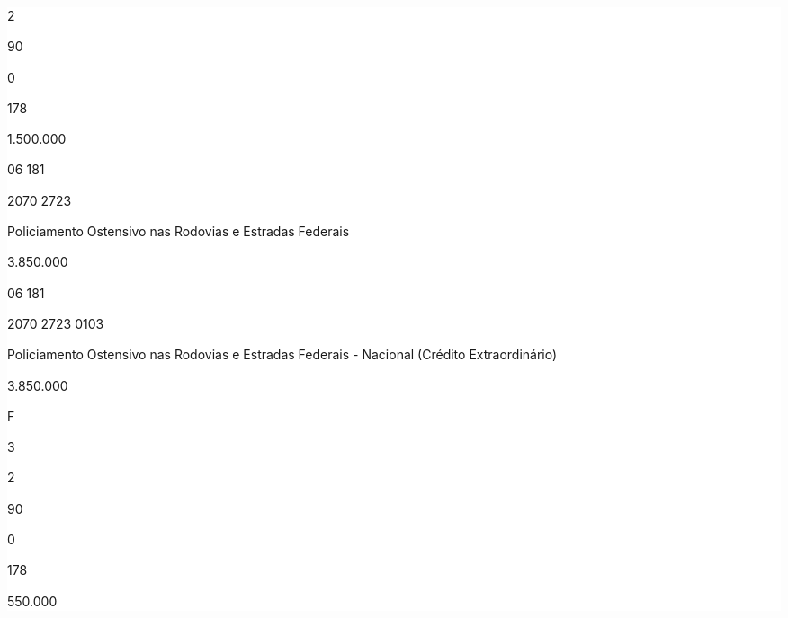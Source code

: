2

90

0

178

1.500.000


06 181

2070 2723

Policiamento Ostensivo nas Rodovias e Estradas Federais













3.850.000


06 181

2070  2723 0103

Policiamento Ostensivo nas Rodovias e Estradas Federais - Nacional (Crédito Extraordinário)













3.850.000








F

3

2

90

0

178

550.000



